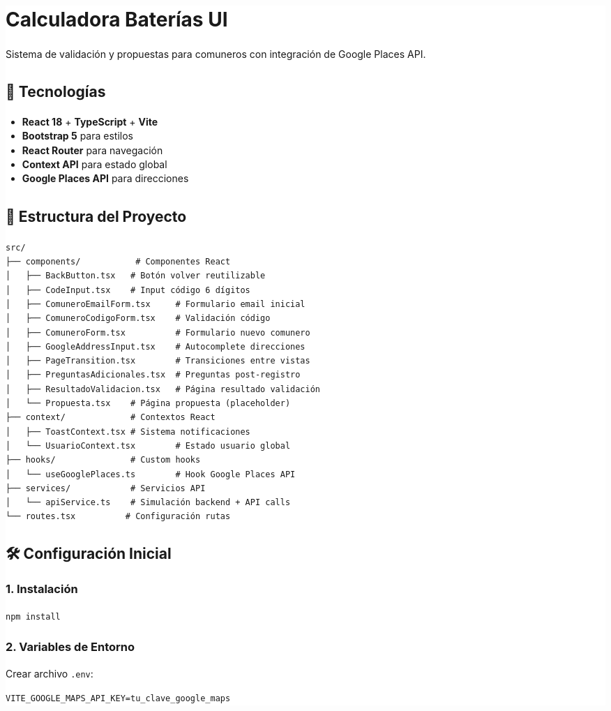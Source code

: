 # Calculadora Baterías UI

Sistema de validación y propuestas para comuneros con integración de Google Places API.

## 🚀 Tecnologías

- **React 18** + **TypeScript** + **Vite**
- **Bootstrap 5** para estilos
- **React Router** para navegación
- **Context API** para estado global
- **Google Places API** para direcciones

## 📁 Estructura del Proyecto

```
src/
├── components/           # Componentes React
│   ├── BackButton.tsx   # Botón volver reutilizable
│   ├── CodeInput.tsx    # Input código 6 dígitos
│   ├── ComuneroEmailForm.tsx     # Formulario email inicial
│   ├── ComuneroCodigoForm.tsx    # Validación código
│   ├── ComuneroForm.tsx          # Formulario nuevo comunero
│   ├── GoogleAddressInput.tsx    # Autocomplete direcciones
│   ├── PageTransition.tsx        # Transiciones entre vistas
│   ├── PreguntasAdicionales.tsx  # Preguntas post-registro
│   ├── ResultadoValidacion.tsx   # Página resultado validación
│   └── Propuesta.tsx    # Página propuesta (placeholder)
├── context/             # Contextos React
│   ├── ToastContext.tsx # Sistema notificaciones
│   └── UsuarioContext.tsx        # Estado usuario global
├── hooks/               # Custom hooks
│   └── useGooglePlaces.ts        # Hook Google Places API
├── services/            # Servicios API
│   └── apiService.ts    # Simulación backend + API calls
└── routes.tsx          # Configuración rutas
```

## 🛠 Configuración Inicial

### 1. Instalación
```bash
npm install
```

### 2. Variables de Entorno
Crear archivo `.env`:
```
VITE_GOOGLE_MAPS_API_KEY=tu_clave_google_maps
```
